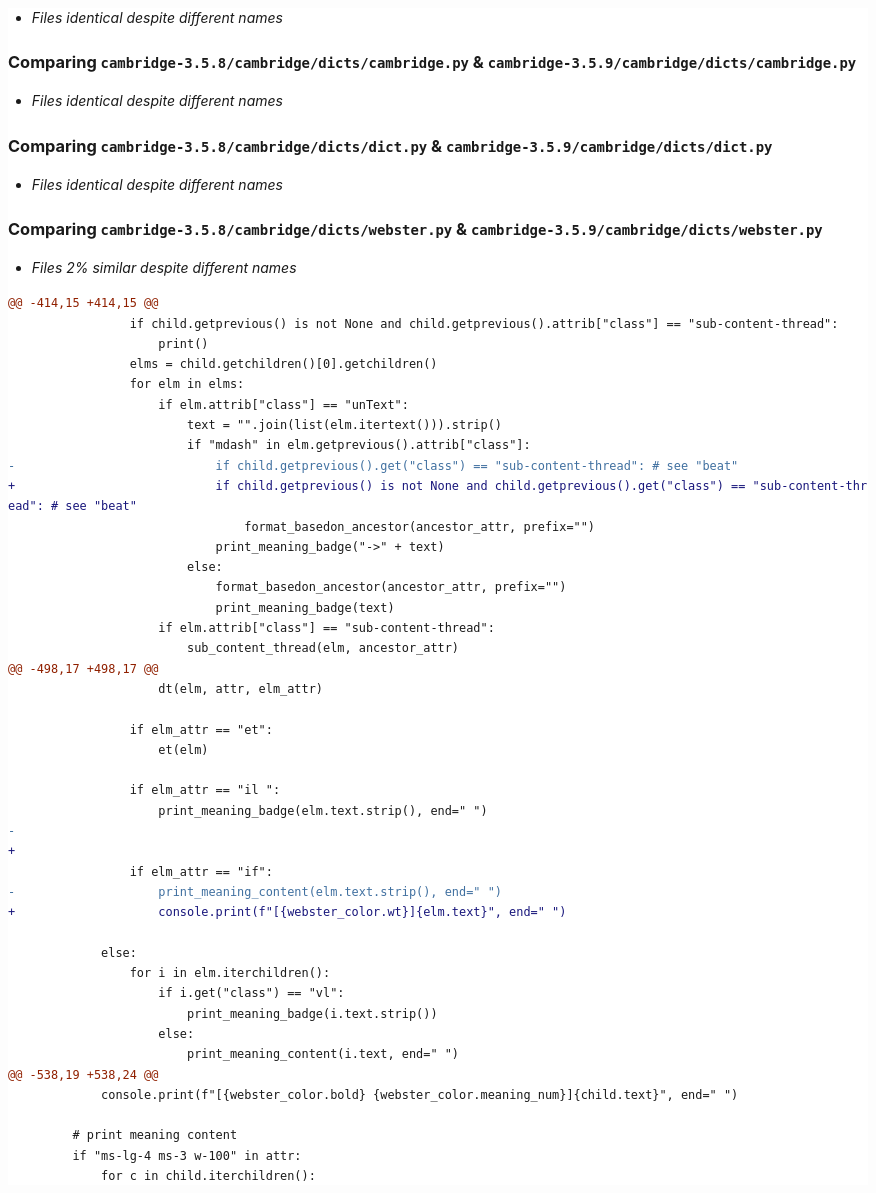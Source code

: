  * *Files identical despite different names*

### Comparing `cambridge-3.5.8/cambridge/dicts/cambridge.py` & `cambridge-3.5.9/cambridge/dicts/cambridge.py`

 * *Files identical despite different names*

### Comparing `cambridge-3.5.8/cambridge/dicts/dict.py` & `cambridge-3.5.9/cambridge/dicts/dict.py`

 * *Files identical despite different names*

### Comparing `cambridge-3.5.8/cambridge/dicts/webster.py` & `cambridge-3.5.9/cambridge/dicts/webster.py`

 * *Files 2% similar despite different names*

```diff
@@ -414,15 +414,15 @@
                 if child.getprevious() is not None and child.getprevious().attrib["class"] == "sub-content-thread":
                     print()
                 elms = child.getchildren()[0].getchildren()
                 for elm in elms:
                     if elm.attrib["class"] == "unText":
                         text = "".join(list(elm.itertext())).strip()
                         if "mdash" in elm.getprevious().attrib["class"]:
-                            if child.getprevious().get("class") == "sub-content-thread": # see "beat"
+                            if child.getprevious() is not None and child.getprevious().get("class") == "sub-content-thread": # see "beat"
                                 format_basedon_ancestor(ancestor_attr, prefix="")
                             print_meaning_badge("->" + text)
                         else:
                             format_basedon_ancestor(ancestor_attr, prefix="")
                             print_meaning_badge(text)
                     if elm.attrib["class"] == "sub-content-thread":
                         sub_content_thread(elm, ancestor_attr)
@@ -498,17 +498,17 @@
                     dt(elm, attr, elm_attr)
 
                 if elm_attr == "et":
                     et(elm)
 
                 if elm_attr == "il ":
                     print_meaning_badge(elm.text.strip(), end=" ")
-            
+                
                 if elm_attr == "if":
-                    print_meaning_content(elm.text.strip(), end=" ")
+                    console.print(f"[{webster_color.wt}]{elm.text}", end=" ")
 
             else:
                 for i in elm.iterchildren():
                     if i.get("class") == "vl":
                         print_meaning_badge(i.text.strip())                
                     else:
                         print_meaning_content(i.text, end=" ")
@@ -538,19 +538,24 @@
             console.print(f"[{webster_color.bold} {webster_color.meaning_num}]{child.text}", end=" ")
 
         # print meaning content
         if "ms-lg-4 ms-3 w-100" in attr:
             for c in child.iterchildren():
```